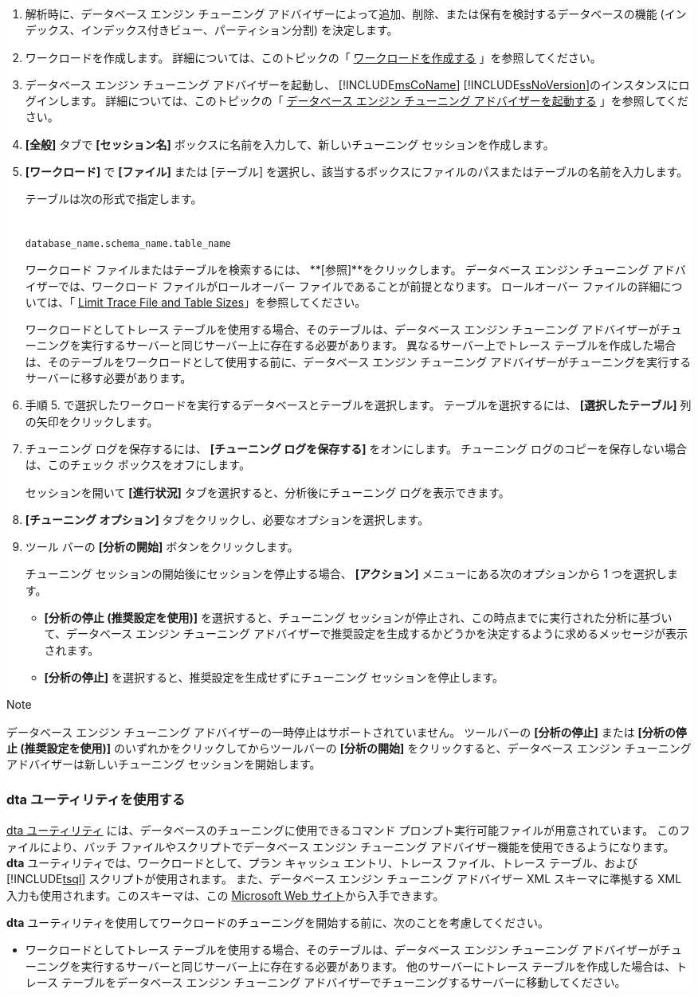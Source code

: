 1.  解析時に、データベース エンジン チューニング アドバイザーによって追加、削除、または保有を検討するデータベースの機能 (インデックス、インデックス付きビュー、パーティション分割) を決定します。  
  
2.  ワークロードを作成します。 詳細については、このトピックの「 [ワークロードを作成する](#Create) 」を参照してください。  
  
3.  データベース エンジン チューニング アドバイザーを起動し、 [!INCLUDE[msCoName](../../includes/msconame-md.md)] [!INCLUDE[ssNoVersion](../../includes/ssnoversion-md.md)]のインスタンスにログインします。 詳細については、このトピックの「 [データベース エンジン チューニング アドバイザーを起動する](#Start) 」を参照してください。  
  
4.  **[全般]** タブで **[セッション名]** ボックスに名前を入力して、新しいチューニング セッションを作成します。  
  
5.  **[ワークロード]** で **[ファイル]** または [テーブル] を選択し、該当するボックスにファイルのパスまたはテーブルの名前を入力します。  
  
     テーブルは次の形式で指定します。  
  
    ```  
  
    database_name.schema_name.table_name  
    ```  
  
     ワークロード ファイルまたはテーブルを検索するには、 **[参照]**をクリックします。 データベース エンジン チューニング アドバイザーでは、ワークロード ファイルがロールオーバー ファイルであることが前提となります。 ロールオーバー ファイルの詳細については、「 [Limit Trace File and Table Sizes](../../relational-databases/sql-trace/limit-trace-file-and-table-sizes.md)」を参照してください。  
  
     ワークロードとしてトレース テーブルを使用する場合、そのテーブルは、データベース エンジン チューニング アドバイザーがチューニングを実行するサーバーと同じサーバー上に存在する必要があります。 異なるサーバー上でトレース テーブルを作成した場合は、そのテーブルをワークロードとして使用する前に、データベース エンジン チューニング アドバイザーがチューニングを実行するサーバーに移す必要があります。  
  
6.  手順 5. で選択したワークロードを実行するデータベースとテーブルを選択します。 テーブルを選択するには、 **[選択したテーブル]** 列の矢印をクリックします。  
  
7.  チューニング ログを保存するには、 **[チューニング ログを保存する]** をオンにします。 チューニング ログのコピーを保存しない場合は、このチェック ボックスをオフにします。  
  
     セッションを開いて **[進行状況]** タブを選択すると、分析後にチューニング ログを表示できます。  
  
8.  **[チューニング オプション]** タブをクリックし、必要なオプションを選択します。  
  
9. ツール バーの **[分析の開始]** ボタンをクリックします。  
  
     チューニング セッションの開始後にセッションを停止する場合、 **[アクション]** メニューにある次のオプションから 1 つを選択します。  
  
    -   **[分析の停止 (推奨設定を使用)]** を選択すると、チューニング セッションが停止され、この時点までに実行された分析に基づいて、データベース エンジン チューニング アドバイザーで推奨設定を生成するかどうかを決定するように求めるメッセージが表示されます。  
  
    -   **[分析の停止]** を選択すると、推奨設定を生成せずにチューニング セッションを停止します。  
  
> [!NOTE]  
>  データベース エンジン チューニング アドバイザーの一時停止はサポートされていません。 ツールバーの **[分析の停止]** または **[分析の停止 (推奨設定を使用)]** のいずれかをクリックしてからツールバーの **[分析の開始]** をクリックすると、データベース エンジン チューニング アドバイザーは新しいチューニング セッションを開始します。  
  
###  <a name="dta"></a> dta ユーティリティを使用する  
 [dta ユーティリティ](../../tools/dta/dta-utility.md) には、データベースのチューニングに使用できるコマンド プロンプト実行可能ファイルが用意されています。 このファイルにより、バッチ ファイルやスクリプトでデータベース エンジン チューニング アドバイザー機能を使用できるようになります。 **dta** ユーティリティでは、ワークロードとして、プラン キャッシュ エントリ、トレース ファイル、トレース テーブル、および [!INCLUDE[tsql](../../includes/tsql-md.md)] スクリプトが使用されます。 また、データベース エンジン チューニング アドバイザー XML スキーマに準拠する XML 入力も使用されます。このスキーマは、この [Microsoft Web サイト](http://go.microsoft.com/fwlink/?linkid=43100)から入手できます。  
  
 **dta** ユーティリティを使用してワークロードのチューニングを開始する前に、次のことを考慮してください。  
  
-   ワークロードとしてトレース テーブルを使用する場合、そのテーブルは、データベース エンジン チューニング アドバイザーがチューニングを実行するサーバーと同じサーバー上に存在する必要があります。 他のサーバーにトレース テーブルを作成した場合は、トレース テーブルをデータベース エンジン チューニング アドバイザーでチューニングするサーバーに移動してください。  
  